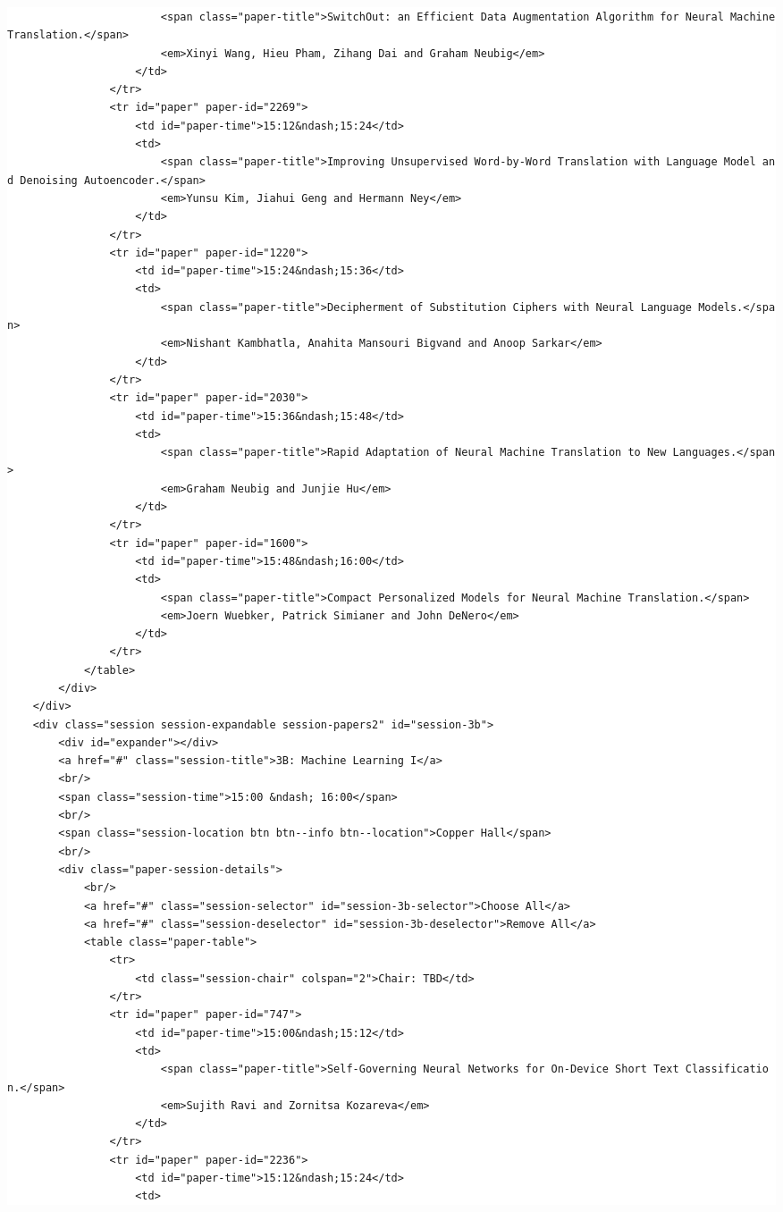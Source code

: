                             <span class="paper-title">SwitchOut: an Efficient Data Augmentation Algorithm for Neural Machine Translation.</span>
                            <em>Xinyi Wang, Hieu Pham, Zihang Dai and Graham Neubig</em>
                        </td>
                    </tr>
                    <tr id="paper" paper-id="2269">
                        <td id="paper-time">15:12&ndash;15:24</td>
                        <td>
                            <span class="paper-title">Improving Unsupervised Word-by-Word Translation with Language Model and Denoising Autoencoder.</span>
                            <em>Yunsu Kim, Jiahui Geng and Hermann Ney</em>
                        </td>
                    </tr>
                    <tr id="paper" paper-id="1220">
                        <td id="paper-time">15:24&ndash;15:36</td>
                        <td>
                            <span class="paper-title">Decipherment of Substitution Ciphers with Neural Language Models.</span>
                            <em>Nishant Kambhatla, Anahita Mansouri Bigvand and Anoop Sarkar</em>
                        </td>
                    </tr>
                    <tr id="paper" paper-id="2030">
                        <td id="paper-time">15:36&ndash;15:48</td>
                        <td>
                            <span class="paper-title">Rapid Adaptation of Neural Machine Translation to New Languages.</span>
                            <em>Graham Neubig and Junjie Hu</em>
                        </td>
                    </tr>
                    <tr id="paper" paper-id="1600">
                        <td id="paper-time">15:48&ndash;16:00</td>
                        <td>
                            <span class="paper-title">Compact Personalized Models for Neural Machine Translation.</span>
                            <em>Joern Wuebker, Patrick Simianer and John DeNero</em>
                        </td>
                    </tr>
                </table>
            </div>
        </div>
        <div class="session session-expandable session-papers2" id="session-3b">
            <div id="expander"></div>
            <a href="#" class="session-title">3B: Machine Learning I</a>
            <br/>
            <span class="session-time">15:00 &ndash; 16:00</span>
            <br/>
            <span class="session-location btn btn--info btn--location">Copper Hall</span>
            <br/>
            <div class="paper-session-details">
                <br/>
                <a href="#" class="session-selector" id="session-3b-selector">Choose All</a>
                <a href="#" class="session-deselector" id="session-3b-deselector">Remove All</a>
                <table class="paper-table">
                    <tr>
                        <td class="session-chair" colspan="2">Chair: TBD</td>
                    </tr>
                    <tr id="paper" paper-id="747">
                        <td id="paper-time">15:00&ndash;15:12</td>
                        <td>
                            <span class="paper-title">Self-Governing Neural Networks for On-Device Short Text Classification.</span>
                            <em>Sujith Ravi and Zornitsa Kozareva</em>
                        </td>
                    </tr>
                    <tr id="paper" paper-id="2236">
                        <td id="paper-time">15:12&ndash;15:24</td>
                        <td>